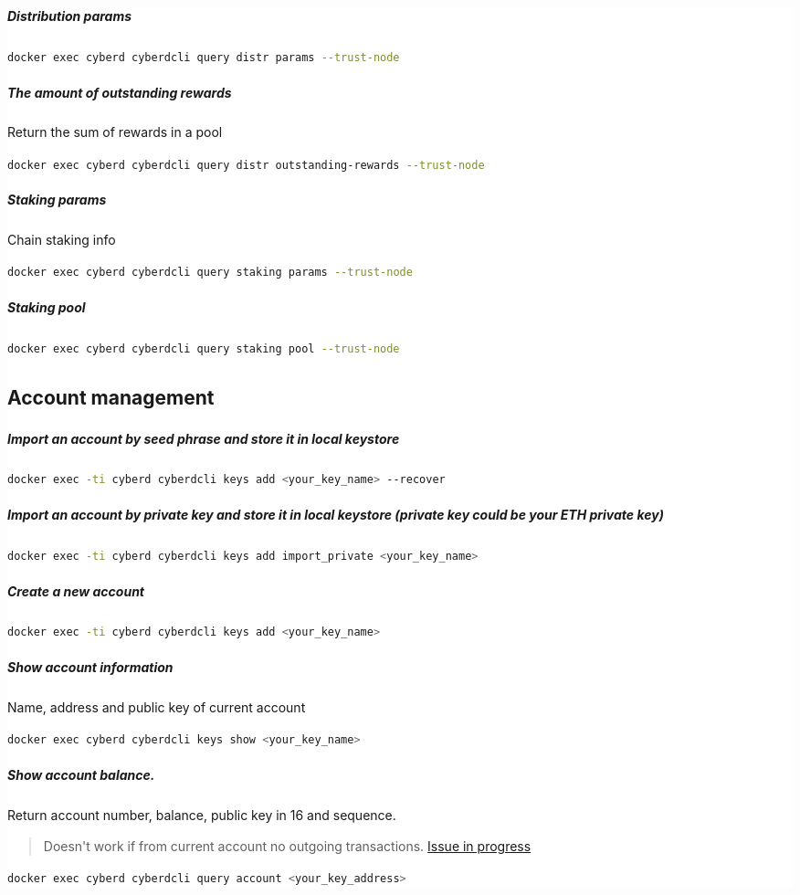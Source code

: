 ##### Distribution params
```bash
docker exec cyberd cyberdcli query distr params --trust-node
```

##### The amount of outstanding rewards
Return the sum of rewards in a pool
```bash
docker exec cyberd cyberdcli query distr outstanding-rewards --trust-node
```

##### Staking params
Chain staking info
```bash
docker exec cyberd cyberdcli query staking params --trust-node
```

##### Staking pool
```bash
docker exec cyberd cyberdcli query staking pool --trust-node
```

## Account management

##### Import an account by seed phrase and store it in local keystore
```bash
docker exec -ti cyberd cyberdcli keys add <your_key_name> --recover
```

##### Import an account by private key and store it in local keystore (private key could be your ETH private key)
```bash
docker exec -ti cyberd cyberdcli keys add import_private <your_key_name>
```

##### Create a new account
```bash
docker exec -ti cyberd cyberdcli keys add <your_key_name>
```

##### Show account information
Name, address and public key of current account
```bash
docker exec cyberd cyberdcli keys show <your_key_name>
```

##### Show account balance.
Return account number, balance, public key in 16 and sequence.
>Doesn't work if from current account no outgoing transactions. [Issue in progress](https://github.com/cybercongress/cyberd/issues/238)

```bash
docker exec cyberd cyberdcli query account <your_key_address>
```
